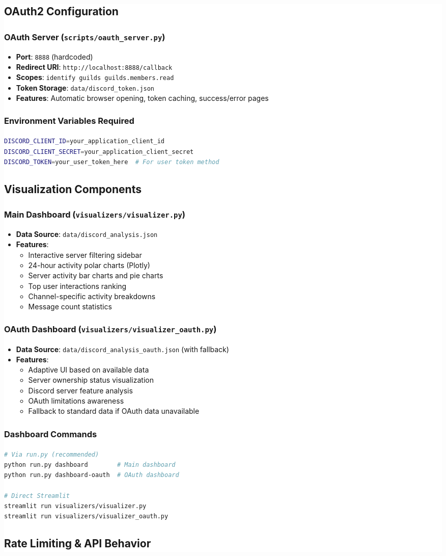## OAuth2 Configuration

### OAuth Server (`scripts/oauth_server.py`)
- **Port**: `8888` (hardcoded)
- **Redirect URI**: `http://localhost:8888/callback`
- **Scopes**: `identify guilds guilds.members.read`
- **Token Storage**: `data/discord_token.json`
- **Features**: Automatic browser opening, token caching, success/error pages

### Environment Variables Required
```bash
DISCORD_CLIENT_ID=your_application_client_id
DISCORD_CLIENT_SECRET=your_application_client_secret
DISCORD_TOKEN=your_user_token_here  # For user token method
```

## Visualization Components

### Main Dashboard (`visualizers/visualizer.py`)
- **Data Source**: `data/discord_analysis.json`
- **Features**:
  - Interactive server filtering sidebar
  - 24-hour activity polar charts (Plotly)
  - Server activity bar charts and pie charts
  - Top user interactions ranking
  - Channel-specific activity breakdowns
  - Message count statistics

### OAuth Dashboard (`visualizers/visualizer_oauth.py`)
- **Data Source**: `data/discord_analysis_oauth.json` (with fallback)
- **Features**:
  - Adaptive UI based on available data
  - Server ownership status visualization
  - Discord server feature analysis
  - OAuth limitations awareness
  - Fallback to standard data if OAuth data unavailable

### Dashboard Commands
```bash
# Via run.py (recommended)
python run.py dashboard        # Main dashboard
python run.py dashboard-oauth  # OAuth dashboard

# Direct Streamlit
streamlit run visualizers/visualizer.py
streamlit run visualizers/visualizer_oauth.py
```

## Rate Limiting & API Behavior

